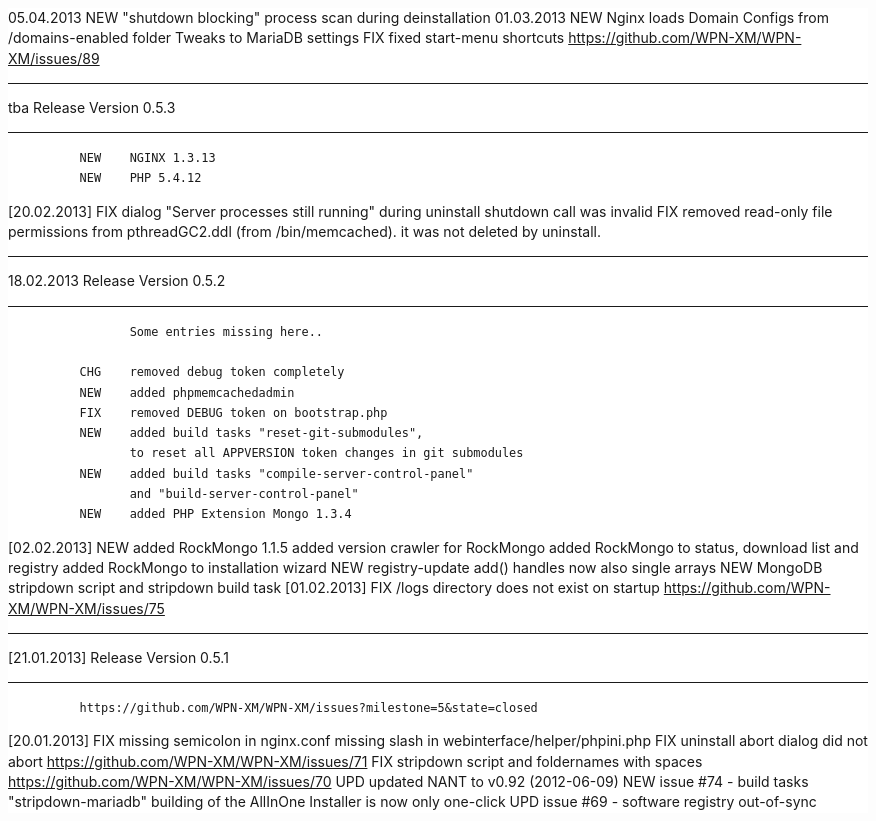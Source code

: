  05.04.2013   NEW    "shutdown blocking" process scan during deinstallation
 01.03.2013   NEW    Nginx loads Domain Configs from /domains-enabled folder
                     Tweaks to MariaDB settings
              FIX    fixed start-menu shortcuts
                     https://github.com/WPN-XM/WPN-XM/issues/89

------------  ----------------------------------------------------------------
tba           Release Version 0.5.3
------------  ----------------------------------------------------------------

              NEW    NGINX 1.3.13
              NEW    PHP 5.4.12
[20.02.2013]  FIX    dialog "Server processes still running" during uninstall
                     shutdown call was invalid
              FIX    removed read-only file permissions from  pthreadGC2.ddl
                     (from /bin/memcached). it was not deleted by uninstall.

------------  ----------------------------------------------------------------
18.02.2013    Release Version 0.5.2
------------  ----------------------------------------------------------------

                     Some entries missing here..

              CHG    removed debug token completely
              NEW    added phpmemcachedadmin
              FIX    removed DEBUG token on bootstrap.php
              NEW    added build tasks "reset-git-submodules",
                     to reset all APPVERSION token changes in git submodules
              NEW    added build tasks "compile-server-control-panel"
                     and "build-server-control-panel"
              NEW    added PHP Extension Mongo 1.3.4
[02.02.2013]  NEW    added RockMongo 1.1.5
                     added version crawler for RockMongo
                     added RockMongo to status, download list and registry
                     added RockMongo to installation wizard
              NEW    registry-update add() handles now also single arrays
              NEW    MongoDB stripdown script and stripdown build task
[01.02.2013]  FIX    /logs directory does not exist on startup
                     https://github.com/WPN-XM/WPN-XM/issues/75

------------  ----------------------------------------------------------------
[21.01.2013]  Release Version 0.5.1
------------  ----------------------------------------------------------------
              https://github.com/WPN-XM/WPN-XM/issues?milestone=5&state=closed

[20.01.2013]  FIX    missing semicolon in nginx.conf
                     missing slash in webinterface/helper/phpini.php
              FIX    uninstall abort dialog did not abort
                     https://github.com/WPN-XM/WPN-XM/issues/71
              FIX    stripdown script and foldernames with spaces
                     https://github.com/WPN-XM/WPN-XM/issues/70
              UPD    updated NANT to v0.92 (2012-06-09)
              NEW    issue #74 - build tasks "stripdown-mariadb"
                     building of the AllInOne Installer is now only one-click
              UPD    issue #69 - software registry out-of-sync
